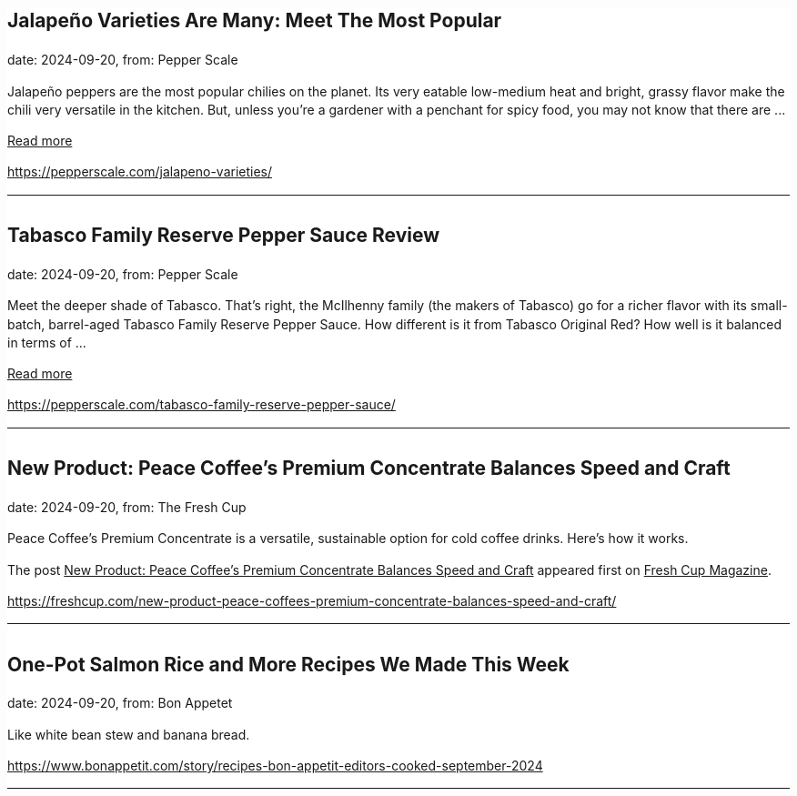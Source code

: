 ## Jalapeño Varieties Are Many: Meet The Most Popular

date: 2024-09-20, from: Pepper Scale

Jalapeño peppers are the most popular chilies on the planet. Its very eatable low-medium heat and bright, grassy flavor make the chili very versatile in the kitchen. But, unless you&#8217;re a gardener with a penchant for spicy food, you may not know that there are ... <p class="read-more-container"><a title="Jalapeño Varieties Are Many: Meet The Most Popular" class="read-more button" href="https://pepperscale.com/jalapeno-varieties/#more-51981" aria-label="Read more about Jalapeño Varieties Are Many: Meet The Most Popular">Read more</a></p> 

<https://pepperscale.com/jalapeno-varieties/>

---

## Tabasco Family Reserve Pepper Sauce Review

date: 2024-09-20, from: Pepper Scale

Meet the deeper shade of Tabasco. That’s right, the McIlhenny family (the makers of Tabasco) go for a richer flavor with its small-batch, barrel-aged Tabasco Family Reserve Pepper Sauce. How different is it from Tabasco Original Red? How well is it balanced in terms of ... <p class="read-more-container"><a title="Tabasco Family Reserve Pepper Sauce Review" class="read-more button" href="https://pepperscale.com/tabasco-family-reserve-pepper-sauce/#more-89967" aria-label="Read more about Tabasco Family Reserve Pepper Sauce Review">Read more</a></p> 

<https://pepperscale.com/tabasco-family-reserve-pepper-sauce/>

---

## New Product: Peace Coffee’s Premium Concentrate Balances Speed and Craft

date: 2024-09-20, from: The Fresh Cup

<p>Peace Coffee’s Premium Concentrate is a versatile, sustainable option for cold coffee drinks. Here’s how it works.</p>
<p>The post <a href="https://freshcup.com/new-product-peace-coffees-premium-concentrate-balances-speed-and-craft/">New Product: Peace Coffee’s Premium Concentrate Balances Speed and Craft</a> appeared first on <a href="https://freshcup.com">Fresh Cup Magazine</a>.</p>
 

<https://freshcup.com/new-product-peace-coffees-premium-concentrate-balances-speed-and-craft/>

---

## One-Pot Salmon Rice and More Recipes We Made This Week

date: 2024-09-20, from: Bon Appetet

Like white bean stew and banana bread. 

<https://www.bonappetit.com/story/recipes-bon-appetit-editors-cooked-september-2024>

---
